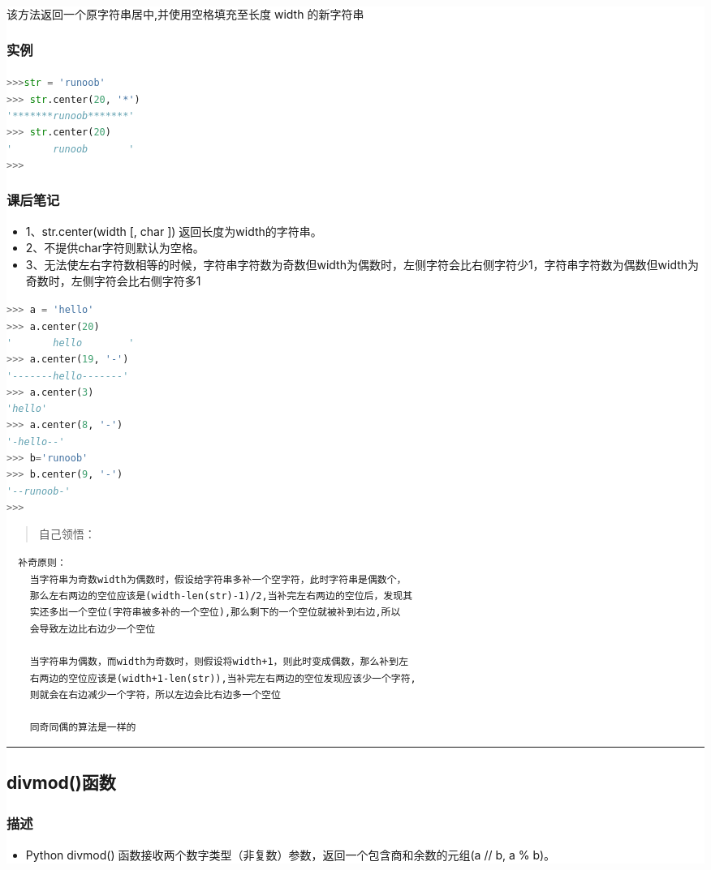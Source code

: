 该方法返回一个原字符串居中,并使用空格填充至长度 width 的新字符串

### 实例

```python
>>>str = 'runoob'
>>> str.center(20, '*')
'*******runoob*******'
>>> str.center(20)
'       runoob       '
>>>
```

### 课后笔记

- 1、str.center(width [, char ]) 返回长度为width的字符串。
- 2、不提供char字符则默认为空格。
- 3、无法使左右字符数相等的时候，字符串字符数为奇数但width为偶数时，左侧字符会比右侧字符少1，字符串字符数为偶数但width为奇数时，左侧字符会比右侧字符多1

```python
>>> a = 'hello'
>>> a.center(20)
'       hello        '
>>> a.center(19, '-')
'-------hello-------'
>>> a.center(3)
'hello'
>>> a.center(8, '-')
'-hello--'
>>> b='runoob'
>>> b.center(9, '-')
'--runoob-'
>>> 
```

> 自己领悟：

      补奇原则：
        当字符串为奇数width为偶数时，假设给字符串多补一个空字符，此时字符串是偶数个，
        那么左右两边的空位应该是(width-len(str)-1)/2,当补完左右两边的空位后，发现其
        实还多出一个空位(字符串被多补的一个空位),那么剩下的一个空位就被补到右边,所以
        会导致左边比右边少一个空位
        
        当字符串为偶数，而width为奇数时，则假设将width+1，则此时变成偶数，那么补到左
        右两边的空位应该是(width+1-len(str)),当补完左右两边的空位发现应该少一个字符,
        则就会在右边减少一个字符，所以左边会比右边多一个空位
        
        同奇同偶的算法是一样的

---
## divmod()函数

### 描述
- Python divmod() 函数接收两个数字类型（非复数）参数，返回一个包含商和余数的元组(a // b, a % b)。

